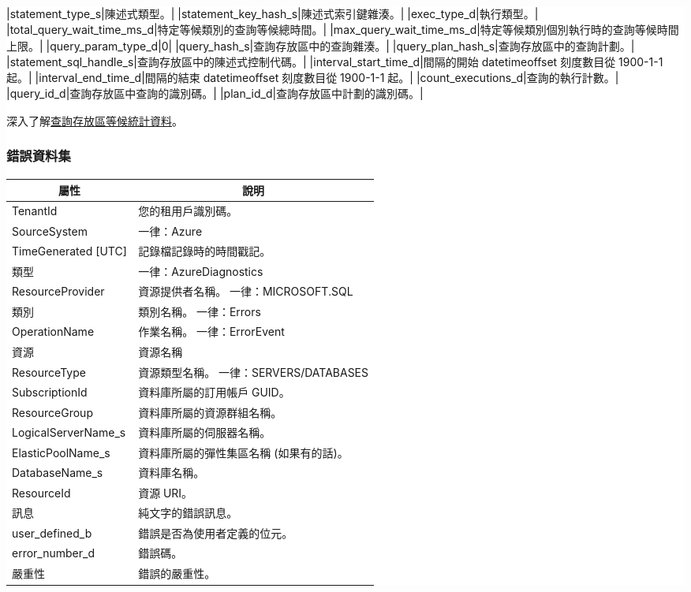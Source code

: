 |statement_type_s|陳述式類型。|
|statement_key_hash_s|陳述式索引鍵雜湊。|
|exec_type_d|執行類型。|
|total_query_wait_time_ms_d|特定等候類別的查詢等候總時間。|
|max_query_wait_time_ms_d|特定等候類別個別執行時的查詢等候時間上限。|
|query_param_type_d|0|
|query_hash_s|查詢存放區中的查詢雜湊。|
|query_plan_hash_s|查詢存放區中的查詢計劃。|
|statement_sql_handle_s|查詢存放區中的陳述式控制代碼。|
|interval_start_time_d|間隔的開始 datetimeoffset 刻度數目從 1900-1-1 起。|
|interval_end_time_d|間隔的結束 datetimeoffset 刻度數目從 1900-1-1 起。|
|count_executions_d|查詢的執行計數。|
|query_id_d|查詢存放區中查詢的識別碼。|
|plan_id_d|查詢存放區中計劃的識別碼。|

深入了解[查詢存放區等候統計資料](https://docs.microsoft.com/sql/relational-databases/system-catalog-views/sys-query-store-wait-stats-transact-sql)。

### <a name="errors-dataset"></a>錯誤資料集

|屬性|說明|
|---|---|
|TenantId|您的租用戶識別碼。|
|SourceSystem|一律：Azure|
|TimeGenerated [UTC]|記錄檔記錄時的時間戳記。|
|類型|一律：AzureDiagnostics|
|ResourceProvider|資源提供者名稱。 一律：MICROSOFT.SQL|
|類別|類別名稱。 一律：Errors|
|OperationName|作業名稱。 一律：ErrorEvent|
|資源|資源名稱|
|ResourceType|資源類型名稱。 一律：SERVERS/DATABASES|
|SubscriptionId|資料庫所屬的訂用帳戶 GUID。|
|ResourceGroup|資料庫所屬的資源群組名稱。|
|LogicalServerName_s|資料庫所屬的伺服器名稱。|
|ElasticPoolName_s|資料庫所屬的彈性集區名稱 (如果有的話)。|
|DatabaseName_s|資料庫名稱。|
|ResourceId|資源 URI。|
|訊息|純文字的錯誤訊息。|
|user_defined_b|錯誤是否為使用者定義的位元。|
|error_number_d|錯誤碼。|
|嚴重性|錯誤的嚴重性。|